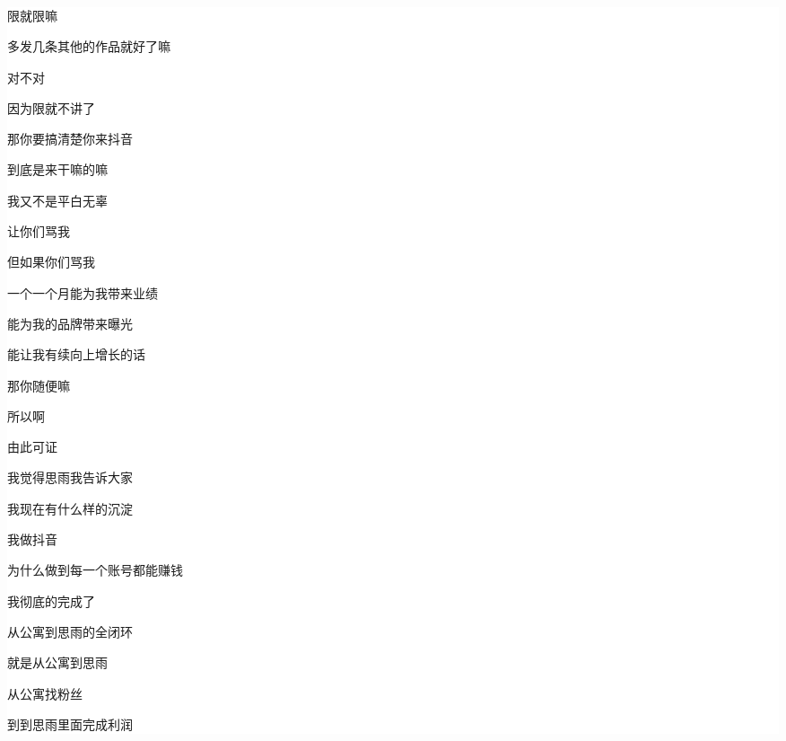 限就限嘛

多发几条其他的作品就好了嘛

对不对

因为限就不讲了

那你要搞清楚你来抖音

到底是来干嘛的嘛

我又不是平白无辜

让你们骂我

但如果你们骂我

一个一个月能为我带来业绩

能为我的品牌带来曝光

能让我有续向上增长的话

那你随便嘛

所以啊

由此可证

我觉得思雨我告诉大家

我现在有什么样的沉淀

我做抖音

为什么做到每一个账号都能赚钱

我彻底的完成了

从公寓到思雨的全闭环

就是从公寓到思雨

从公寓找粉丝

到到思雨里面完成利润

